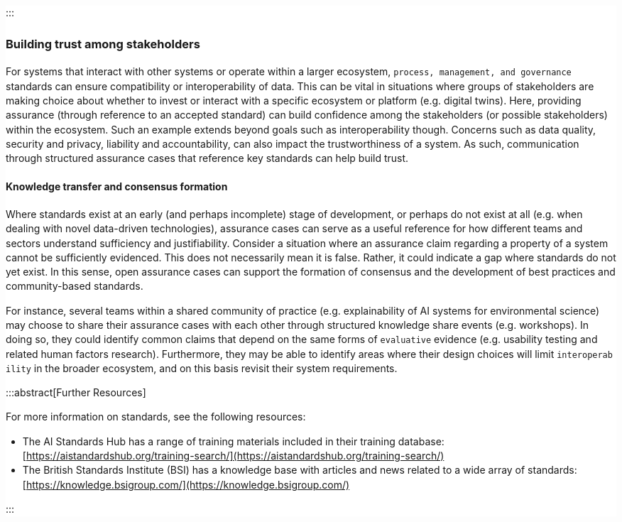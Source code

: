 :::

### Building trust among stakeholders

For systems that interact with other systems or operate within a larger ecosystem, `process, management, and governance` standards can ensure compatibility or interoperability of data.
This can be vital in situations where groups of stakeholders are making choice about whether to invest or interact with a specific ecosystem or platform (e.g. digital twins).
Here, providing assurance (through reference to an accepted standard) can build confidence among the stakeholders (or possible stakeholders) within the ecosystem.
Such an example extends beyond goals such as interoperability though.
Concerns such as data quality, security and privacy, liability and accountability, can also impact the trustworthiness of a system.
As such, communication through structured assurance cases that reference key standards can help build trust.

#### Knowledge transfer and consensus formation

Where standards exist at an early (and perhaps incomplete) stage of development, or perhaps do not exist at all (e.g. when dealing with novel data-driven technologies), assurance cases can serve as a useful reference for how different teams and sectors understand sufficiency and justifiability.
Consider a situation where an assurance claim regarding a property of a system cannot be sufficiently evidenced.
This does not necessarily mean it is false.
Rather, it could indicate a gap where standards do not yet exist.
In this sense, open assurance cases can support the formation of consensus and the development of best practices and community-based standards.

For instance, several teams within a shared community of practice (e.g. explainability of AI systems for environmental science) may choose to share their assurance cases with each other through structured knowledge share events (e.g. workshops). In doing so, they could identify common claims that depend on the same forms of `evaluative` evidence (e.g. usability testing and related human factors research). Furthermore, they may be able to identify areas where their design choices will limit `interoperability` in the broader ecosystem, and on this basis revisit their system requirements.



:::abstract[Further Resources]

For more information on standards, see the following resources:

- The AI Standards Hub has a range of training materials included in their training database: [https://aistandardshub.org/training-search/](https://aistandardshub.org/training-search/)
- The British Standards Institute (BSI) has a knowledge base with articles and news related to a wide array of standards: [https://knowledge.bsigroup.com/](https://knowledge.bsigroup.com/)

:::


[^sdos]: AI Standards Hub. 1.Introducing AI Standards. 2022.  [https://aistandardshub.org/resource/main-training-page-example/1-what-are-standards/](https://aistandardshub.org/resource/main-training-page-example/1-what-are-standards/).
[^iso]: International Standards Organisation. 1. Standards in our world. ISO. [https://www.iso.org/sites/ConsumersStandards/1_standards.html](https://www.iso.org/sites/ConsumersStandards/1_standards.html)
[^ecosystem]: Standards may also have additional roles in the context of the broader [assurance ecosystem](#).
[^amlas]: Hawkins, R., Paterson, C., Picardi, C., Jia, Y., Calinescu, R., & Habli, I. (2021). Guidance on the Assurance of Machine Learning in Autonomous Systems (AMLAS). University of York. https://www.york.ac.uk/media/assuring-autonomy/documents/AMLASv1.1.pdf